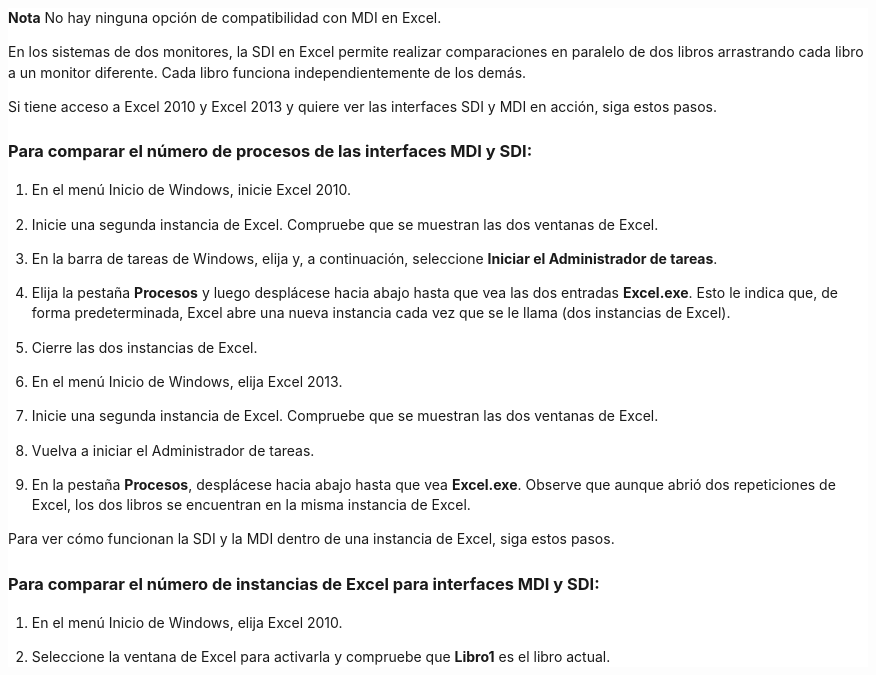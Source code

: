 
 

    
 **Nota**  No hay ninguna opción de compatibilidad con MDI en Excel.
 

En los sistemas de dos monitores, la SDI en Excel permite realizar comparaciones en paralelo de dos libros arrastrando cada libro a un monitor diferente. Cada libro funciona independientemente de los demás.
 

 
Si tiene acceso a Excel 2010 y Excel 2013 y quiere ver las interfaces SDI y MDI en acción, siga estos pasos.
 

 

### Para comparar el número de procesos de las interfaces MDI y SDI:


1. En el menú Inicio de Windows, inicie Excel 2010.
    
 
2. Inicie una segunda instancia de Excel. Compruebe que se muestran las dos ventanas de Excel.
    
 
3. En la barra de tareas de Windows, elija y, a continuación, seleccione  **Iniciar el Administrador de tareas**.
    
 
4. Elija la pestaña  **Procesos** y luego desplácese hacia abajo hasta que vea las dos entradas **Excel.exe**. Esto le indica que, de forma predeterminada, Excel abre una nueva instancia cada vez que se le llama (dos instancias de Excel).
    
 
5. Cierre las dos instancias de Excel.
    
 
6. En el menú Inicio de Windows, elija Excel 2013.
    
 
7. Inicie una segunda instancia de Excel. Compruebe que se muestran las dos ventanas de Excel.
    
 
8. Vuelva a iniciar el Administrador de tareas.
    
 
9. En la pestaña  **Procesos**, desplácese hacia abajo hasta que vea  **Excel.exe**. Observe que aunque abrió dos repeticiones de Excel, los dos libros se encuentran en la misma instancia de Excel.
    
 
Para ver cómo funcionan la SDI y la MDI dentro de una instancia de Excel, siga estos pasos.
 

 

### Para comparar el número de instancias de Excel para interfaces MDI y SDI:


1. En el menú Inicio de Windows, elija Excel 2010.
    
 
2. Seleccione la ventana de Excel para activarla y compruebe que  **Libro1** es el libro actual.
    
 